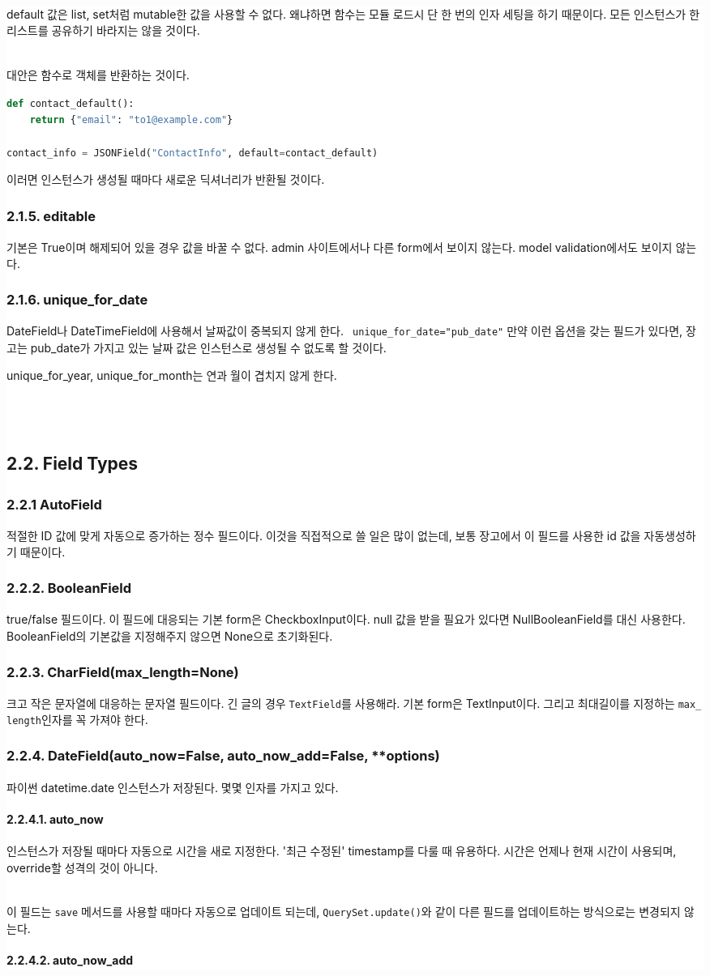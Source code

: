 default 값은 list, set처럼 mutable한 값을 사용할 수 없다. 왜냐하면 함수는 모듈 로드시 단 한 번의 인자 세팅을 하기 때문이다. 모든 인스턴스가 한 리스트를 공유하기 바라지는 않을 것이다.<br><br> 

대안은 함수로 객체를 반환하는 것이다.
```python
def contact_default():
    return {"email": "to1@example.com"}

contact_info = JSONField("ContactInfo", default=contact_default)
```
이러면 인스턴스가 생성될 때마다 새로운 딕셔너리가 반환될 것이다.



### 2.1.5. editable
기본은 True이며 해제되어 있을 경우 값을 바꿀 수 없다. admin 사이트에서나 다른 form에서 보이지 않는다. model validation에서도 보이지 않는다.


### 2.1.6. unique_for_date

 DateField나 DateTimeField에 사용해서 날짜값이 중복되지 않게 한다.
` unique_for_date="pub_date"` 만약 이런 옵션을 갖는 필드가 있다면, 장고는 pub_date가 가지고 있는 날짜 값은 인스턴스로 생성될 수 없도록 할 것이다.

unique_for_year, unique_for_month는 연과 월이 겹치지 않게 한다.


<br><Br>
## 2.2. Field Types

### 2.2.1 AutoField
적절한 ID 값에 맞게 자동으로 증가하는 정수 필드이다. 이것을 직접적으로 쓸 일은 많이 없는데, 보통 장고에서 이 필드를 사용한 id 값을 자동생성하기 때문이다. 

### 2.2.2. BooleanField
true/false 필드이다. 이 필드에 대응되는 기본 form은 CheckboxInput이다.
null 값을 받을 필요가 있다면 NullBooleanField를 대신 사용한다.<br>
BooleanField의 기본값을 지정해주지 않으면 None으로 초기화된다.

### 2.2.3. CharField(max_length=None)
크고 작은 문자열에 대응하는 문자열 필드이다. 긴 글의 경우 `TextField`를 사용해라. 기본 form은 TextInput이다. 그리고 최대길이를 지정하는 `max_length`인자를 꼭 가져야 한다.

### 2.2.4. DateField(auto_now=False, auto_now_add=False, **options)
파이썬 datetime.date 인스턴스가 저장된다. 몇몇 인자를 가지고 있다.

#### 2.2.4.1. auto_now
인스턴스가 저장될 때마다 자동으로 시간을 새로 지정한다. '최근 수정된' timestamp를 다룰 때 유용하다. 시간은 언제나 현재 시간이 사용되며, override할 성격의 것이 아니다.<br><BR>

이 필드는 `save` 메서드를 사용할 때마다 자동으로 업데이트 되는데, `QuerySet.update()`와 같이 다른 필드를 업데이트하는 방식으로는 변경되지 않는다.

#### 2.2.4.2. auto_now_add
